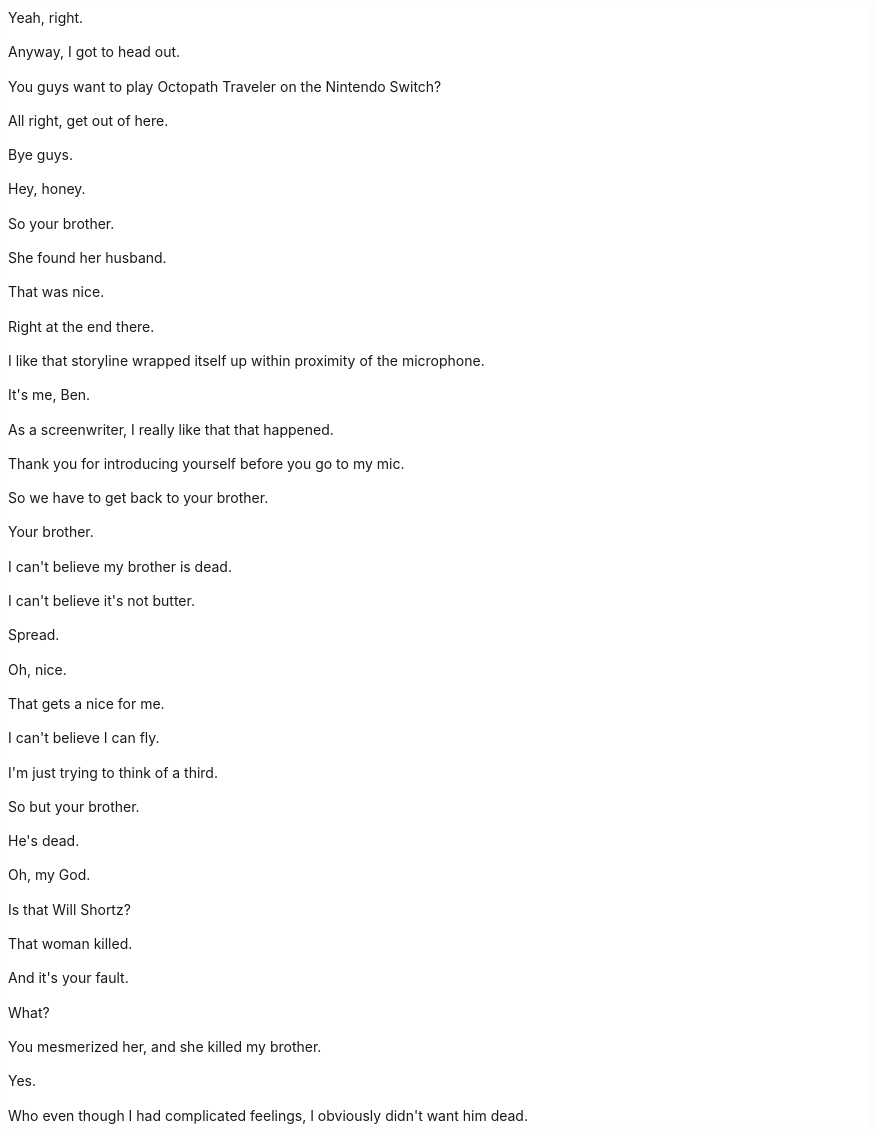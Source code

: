 Yeah, right.

Anyway, I got to head out.

You guys want to play Octopath Traveler on the Nintendo Switch?

All right, get out of here.

Bye guys.

Hey, honey.

So your brother.

She found her husband.

That was nice.

Right at the end there.

I like that storyline wrapped itself up within proximity of the microphone.

It's me, Ben.

As a screenwriter, I really like that that happened.

Thank you for introducing yourself before you go to my mic.

So we have to get back to your brother.

Your brother.

I can't believe my brother is dead.

I can't believe it's not butter.

Spread.

Oh, nice.

That gets a nice for me.

I can't believe I can fly.

I'm just trying to think of a third.

So but your brother.

He's dead.

Oh, my God.

Is that Will Shortz?

That woman killed.

And it's your fault.

What?

You mesmerized her, and she killed my brother.

Yes.

Who even though I had complicated feelings, I obviously didn't want him dead.
